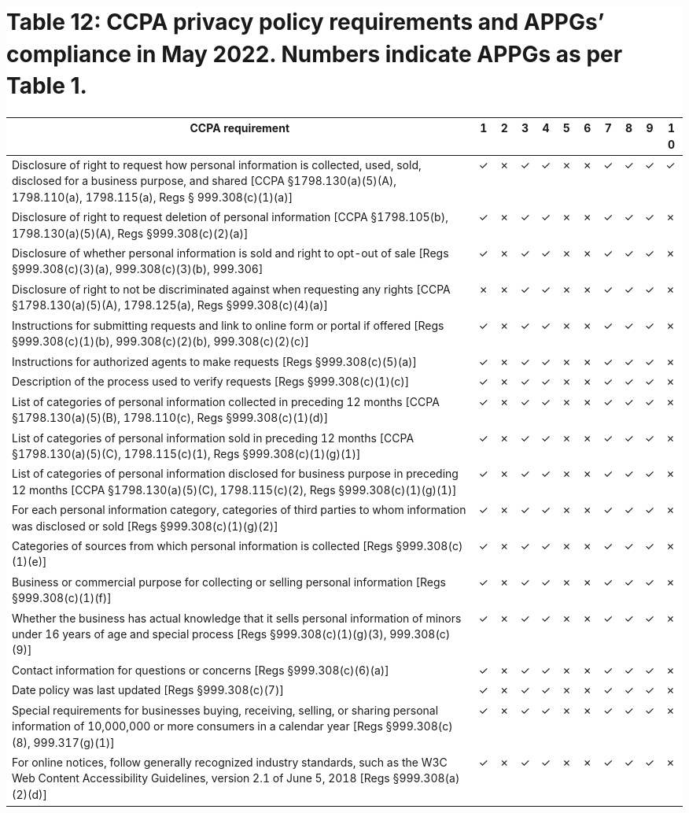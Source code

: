 
# Table 12: CCPA privacy policy requirements and APPGs’ compliance in May 2022. Numbers indicate APPGs as per Table 1.

|CCPA requirement|1|2|3|4|5|6|7|8|9|10|
|---|---|---|---|---|---|---|---|---|---|---|
|Disclosure of right to request how personal information is collected, used, sold, disclosed for a business purpose, and shared [CCPA §1798.130(a)(5)(A), 1798.110(a), 1798.115(a), Regs § 999.308(c)(1)(a)]|✓|✗|✓|✓|✗|✗|✓|✓|✓|✓|
|Disclosure of right to request deletion of personal information [CCPA §1798.105(b), 1798.130(a)(5)(A), Regs §999.308(c)(2)(a)]|✓|✗|✓|✓|✗|✗|✓|✓|✓|✗|
|Disclosure of whether personal information is sold and right to opt-out of sale [Regs §999.308(c)(3)(a), 999.308(c)(3)(b), 999.306]|✓|✗|✓|✓|✗|✗|✓|✓|✓|✗|
|Disclosure of right to not be discriminated against when requesting any rights [CCPA §1798.130(a)(5)(A), 1798.125(a), Regs §999.308(c)(4)(a)]|✗|✗|✓|✓|✗|✗|✓|✓|✓|✗|
|Instructions for submitting requests and link to online form or portal if offered [Regs §999.308(c)(1)(b), 999.308(c)(2)(b), 999.308(c)(2)(c)]|✓|✗|✓|✓|✗|✗|✓|✓|✓|✗|
|Instructions for authorized agents to make requests [Regs §999.308(c)(5)(a)]|✓|✗|✓|✓|✗|✗|✓|✓|✓|✗|
|Description of the process used to verify requests [Regs §999.308(c)(1)(c)]|✓|✗|✓|✓|✗|✗|✓|✓|✓|✗|
|List of categories of personal information collected in preceding 12 months [CCPA §1798.130(a)(5)(B), 1798.110(c), Regs §999.308(c)(1)(d)]|✓|✗|✓|✓|✗|✗|✓|✓|✓|✗|
|List of categories of personal information sold in preceding 12 months [CCPA §1798.130(a)(5)(C), 1798.115(c)(1), Regs §999.308(c)(1)(g)(1)]|✓|✗|✓|✓|✗|✗|✓|✓|✓|✗|
|List of categories of personal information disclosed for business purpose in preceding 12 months [CCPA §1798.130(a)(5)(C), 1798.115(c)(2), Regs §999.308(c)(1)(g)(1)]|✓|✗|✓|✓|✗|✗|✓|✓|✓|✗|
|For each personal information category, categories of third parties to whom information was disclosed or sold [Regs §999.308(c)(1)(g)(2)]|✓|✗|✓|✓|✗|✗|✓|✓|✓|✗|
|Categories of sources from which personal information is collected [Regs §999.308(c)(1)(e)]|✓|✗|✓|✓|✗|✗|✓|✓|✓|✗|
|Business or commercial purpose for collecting or selling personal information [Regs §999.308(c)(1)(f)]|✓|✗|✓|✓|✗|✗|✓|✓|✓|✗|
|Whether the business has actual knowledge that it sells personal information of minors under 16 years of age and special process [Regs §999.308(c)(1)(g)(3), 999.308(c)(9)]|✓|✗|✓|✓|✗|✗|✓|✓|✓|✗|
|Contact information for questions or concerns [Regs §999.308(c)(6)(a)]|✓|✗|✓|✓|✗|✗|✓|✓|✓|✗|
|Date policy was last updated [Regs §999.308(c)(7)]|✓|✗|✓|✓|✗|✗|✓|✓|✓|✗|
|Special requirements for businesses buying, receiving, selling, or sharing personal information of 10,000,000 or more consumers in a calendar year [Regs §999.308(c)(8), 999.317(g)(1)]|✓|✗|✓|✓|✗|✗|✓|✓|✓|✗|
|For online notices, follow generally recognized industry standards, such as the W3C Web Content Accessibility Guidelines, version 2.1 of June 5, 2018 [Regs §999.308(a)(2)(d)]|✓|✗|✓|✓|✗|✗|✓|✓|✓|✗|